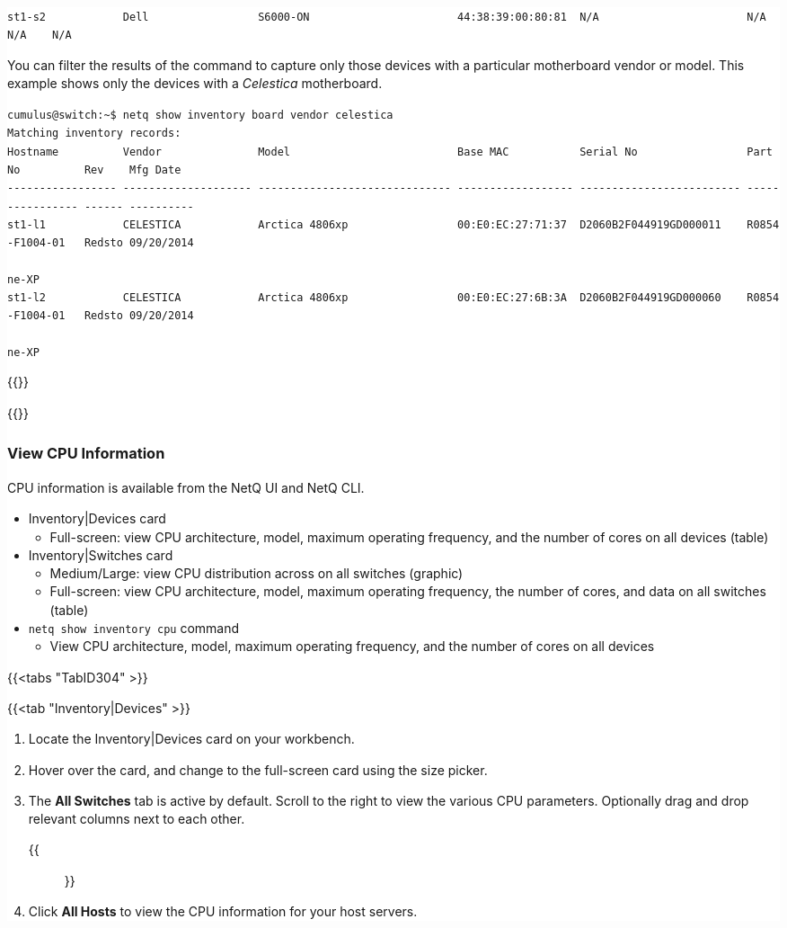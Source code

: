 ```
st1-s2            Dell                 S6000-ON                       44:38:39:00:80:81  N/A                       N/A              N/A    N/A
```

You can filter the results of the command to capture only those devices with a particular motherboard vendor or model. This example shows only the devices with a *Celestica* motherboard.

```
cumulus@switch:~$ netq show inventory board vendor celestica
Matching inventory records:
Hostname          Vendor               Model                          Base MAC           Serial No                 Part No          Rev    Mfg Date
----------------- -------------------- ------------------------------ ------------------ ------------------------- ---------------- ------ ----------
st1-l1            CELESTICA            Arctica 4806xp                 00:E0:EC:27:71:37  D2060B2F044919GD000011    R0854-F1004-01   Redsto 09/20/2014
                                                                                                                                    ne-XP
st1-l2            CELESTICA            Arctica 4806xp                 00:E0:EC:27:6B:3A  D2060B2F044919GD000060    R0854-F1004-01   Redsto 09/20/2014
                                                                                                                                    ne-XP
```

{{</tab>}}

{{</tabs>}}

### View CPU Information

CPU information is available from the NetQ UI and NetQ CLI.

- Inventory|Devices card
    - Full-screen: view CPU architecture, model, maximum operating frequency, and the number of cores on all devices (table)
- Inventory|Switches card
    - Medium/Large: view CPU distribution across on all switches (graphic)
    - Full-screen: view CPU architecture, model, maximum operating frequency, the number of cores, and data on all switches (table)
- `netq show inventory cpu` command
    - View CPU architecture, model, maximum operating frequency, and the number of cores on all devices

{{<tabs "TabID304" >}}

{{<tab "Inventory|Devices" >}}

1. Locate the Inventory|Devices card on your workbench.

2. Hover over the card, and change to the full-screen card using the size picker.

3. The **All Switches** tab is active by default. Scroll to the right to view the various CPU parameters. Optionally drag and drop relevant columns next to each other.

    {{<figure src="/images/netq/inventory-devices-fullscr-allswitches-tab-320.png" width="700">}}

4. Click **All Hosts** to view the CPU information for your host servers.
